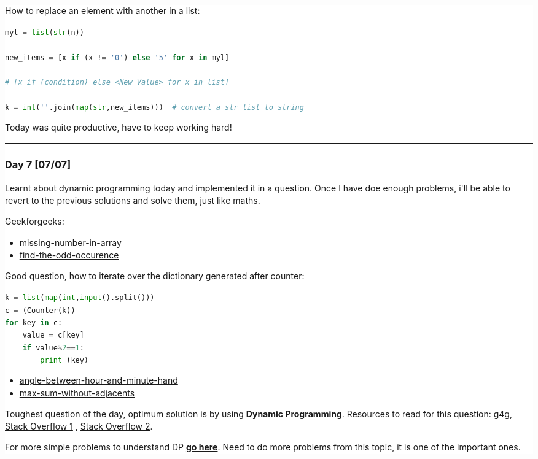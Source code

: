 How to replace an element with another in a list:
```python
myl = list(str(n))

new_items = [x if (x != '0') else '5' for x in myl] 

# [x if (condition) else <New Value> for x in list]

k = int(''.join(map(str,new_items)))  # convert a str list to string

```

Today was quite productive, have to keep working hard!

---
### **Day 7** [07/07]

Learnt about dynamic programming today and implemented it in a question. Once I have doe enough problems, i'll be able to revert to the previous solutions and solve them, just like maths.

Geekforgeeks:
* [missing-number-in-array](http://practice.geeksforgeeks.org/problems/missing-number-in-array/0)
* [find-the-odd-occurence](http://practice.geeksforgeeks.org/problems/find-the-odd-occurence/0)

Good question, how to iterate over the dictionary generated after counter:
```python
k = list(map(int,input().split()))
c = (Counter(k))
for key in c:
    value = c[key]
    if value%2==1:
        print (key)
```

* [angle-between-hour-and-minute-hand](http://practice.geeksforgeeks.org/problems/angle-between-hour-and-minute-hand/0)
* [max-sum-without-adjacents](http://practice.geeksforgeeks.org/problems/max-sum-without-adjacents/0)

Toughest question of the day, optimum solution is by using **Dynamic Programming**. Resources to read for this question:
[g4g](http://www.geeksforgeeks.org/maximum-sum-such-that-no-two-elements-are-adjacent/), [Stack Overflow 1](https://stackoverflow.com/questions/1065433/what-is-dynamic-programming) , [Stack Overflow 2](https://stackoverflow.com/questions/4487438/maximum-sum-of-non-consecutive-elements).

For more simple problems to understand DP [**go here**](https://github.com/tristanguigue/dynamic-programming). Need to do more problems from this topic, it is one of the important ones.














[557]: https://leetcode.com/problems/reverse-words-in-a-string-iii/#/description
[500]: https://leetcode.com/problems/keyboard-row/#/description
[561]: https://leetcode.com/problems/array-partition-i/#/description
[506]: https://leetcode.com/problems/relative-ranks/#/description
[169]: https://leetcode.com/problems/majority-element/#/description
[520]: https://leetcode.com/problems/detect-capital/#/description
[263]: https://leetcode.com/problems/ugly-number/#/description
[347]: https://leetcode.com/problems/top-k-frequent-elements/#/description
[268]: https://leetcode.com/problems/missing-number/#/description
[326]: https://leetcode.com/problems/power-of-three/#/description
[35]: https://leetcode.com/problems/search-insert-position/#/description
[551]: https://leetcode.com/problems/student-attendance-record-i/#/description
[70]: https://leetcode.com/problems/climbing-stairs/#/description
[264(TLE)]: https://leetcode.com/problems/ugly-number-ii
[27]: https://leetcode.com/problems/remove-element/#/description
[58]: https://leetcode.com/problems/length-of-last-word/#/description
[66]: https://leetcode.com/problems/plus-one/#/description